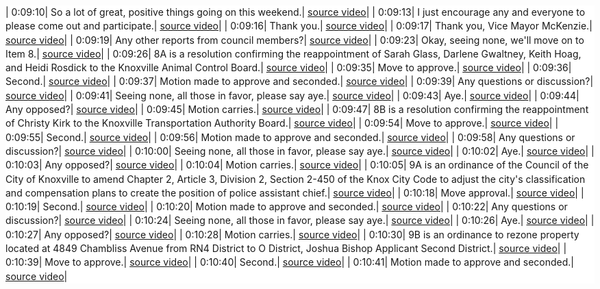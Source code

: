 | 0:09:10| So a lot of great, positive things going on this weekend.| [source video](https://archive.org/details/city-council-r-265-211019?start=550)|
| 0:09:13| I just encourage any and everyone to please come out and participate.| [source video](https://archive.org/details/city-council-r-265-211019?start=553)|
| 0:09:16| Thank you.| [source video](https://archive.org/details/city-council-r-265-211019?start=556)|
| 0:09:17| Thank you, Vice Mayor McKenzie.| [source video](https://archive.org/details/city-council-r-265-211019?start=557)|
| 0:09:19| Any other reports from council members?| [source video](https://archive.org/details/city-council-r-265-211019?start=559)|
| 0:09:23| Okay, seeing none, we'll move on to Item 8.| [source video](https://archive.org/details/city-council-r-265-211019?start=563)|
| 0:09:26| 8A is a resolution confirming the reappointment of Sarah Glass, Darlene Gwaltney, Keith Hoag, and Heidi Rosdick to the Knoxville Animal Control Board.| [source video](https://archive.org/details/city-council-r-265-211019?start=566)|
| 0:09:35| Move to approve.| [source video](https://archive.org/details/city-council-r-265-211019?start=575)|
| 0:09:36| Second.| [source video](https://archive.org/details/city-council-r-265-211019?start=576)|
| 0:09:37| Motion made to approve and seconded.| [source video](https://archive.org/details/city-council-r-265-211019?start=577)|
| 0:09:39| Any questions or discussion?| [source video](https://archive.org/details/city-council-r-265-211019?start=579)|
| 0:09:41| Seeing none, all those in favor, please say aye.| [source video](https://archive.org/details/city-council-r-265-211019?start=581)|
| 0:09:43| Aye.| [source video](https://archive.org/details/city-council-r-265-211019?start=583)|
| 0:09:44| Any opposed?| [source video](https://archive.org/details/city-council-r-265-211019?start=584)|
| 0:09:45| Motion carries.| [source video](https://archive.org/details/city-council-r-265-211019?start=585)|
| 0:09:47| 8B is a resolution confirming the reappointment of Christy Kirk to the Knoxville Transportation Authority Board.| [source video](https://archive.org/details/city-council-r-265-211019?start=587)|
| 0:09:54| Move to approve.| [source video](https://archive.org/details/city-council-r-265-211019?start=594)|
| 0:09:55| Second.| [source video](https://archive.org/details/city-council-r-265-211019?start=595)|
| 0:09:56| Motion made to approve and seconded.| [source video](https://archive.org/details/city-council-r-265-211019?start=596)|
| 0:09:58| Any questions or discussion?| [source video](https://archive.org/details/city-council-r-265-211019?start=598)|
| 0:10:00| Seeing none, all those in favor, please say aye.| [source video](https://archive.org/details/city-council-r-265-211019?start=600)|
| 0:10:02| Aye.| [source video](https://archive.org/details/city-council-r-265-211019?start=602)|
| 0:10:03| Any opposed?| [source video](https://archive.org/details/city-council-r-265-211019?start=603)|
| 0:10:04| Motion carries.| [source video](https://archive.org/details/city-council-r-265-211019?start=604)|
| 0:10:05| 9A is an ordinance of the Council of the City of Knoxville to amend Chapter 2, Article 3, Division 2, Section 2-450 of the Knox City Code to adjust the city's classification and compensation plans to create the position of police assistant chief.| [source video](https://archive.org/details/city-council-r-265-211019?start=605)|
| 0:10:18| Move approval.| [source video](https://archive.org/details/city-council-r-265-211019?start=618)|
| 0:10:19| Second.| [source video](https://archive.org/details/city-council-r-265-211019?start=619)|
| 0:10:20| Motion made to approve and seconded.| [source video](https://archive.org/details/city-council-r-265-211019?start=620)|
| 0:10:22| Any questions or discussion?| [source video](https://archive.org/details/city-council-r-265-211019?start=622)|
| 0:10:24| Seeing none, all those in favor, please say aye.| [source video](https://archive.org/details/city-council-r-265-211019?start=624)|
| 0:10:26| Aye.| [source video](https://archive.org/details/city-council-r-265-211019?start=626)|
| 0:10:27| Any opposed?| [source video](https://archive.org/details/city-council-r-265-211019?start=627)|
| 0:10:28| Motion carries.| [source video](https://archive.org/details/city-council-r-265-211019?start=628)|
| 0:10:30| 9B is an ordinance to rezone property located at 4849 Chambliss Avenue from RN4 District to O District, Joshua Bishop Applicant Second District.| [source video](https://archive.org/details/city-council-r-265-211019?start=630)|
| 0:10:39| Move to approve.| [source video](https://archive.org/details/city-council-r-265-211019?start=639)|
| 0:10:40| Second.| [source video](https://archive.org/details/city-council-r-265-211019?start=640)|
| 0:10:41| Motion made to approve and seconded.| [source video](https://archive.org/details/city-council-r-265-211019?start=641)|